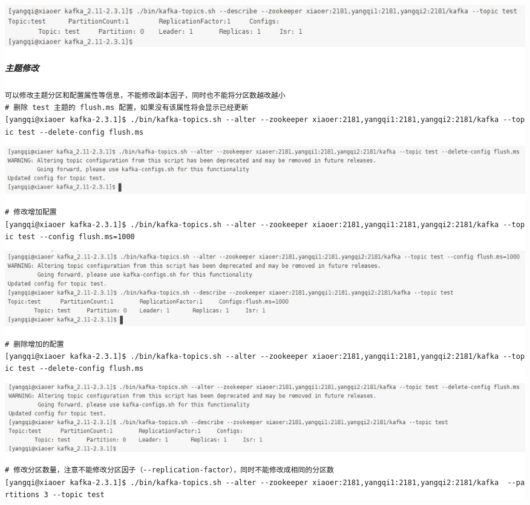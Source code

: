 ![](images/Snipaste_2020-02-10_19-43-50.jpg)

##### 主题修改

```shell
可以修改主题分区和配置属性等信息，不能修改副本因子，同时也不能将分区数越改越小
# 删除 test 主题的 flush.ms 配置，如果没有该属性将会显示已经更新
[yangqi@xiaoer kafka-2.3.1]$ ./bin/kafka-topics.sh --alter --zookeeper xiaoer:2181,yangqi1:2181,yangqi2:2181/kafka --topic test --delete-config flush.ms
```

![](images/Snipaste_2020-02-10_19-52-27.jpg)

```shell
# 修改增加配置
[yangqi@xiaoer kafka-2.3.1]$ ./bin/kafka-topics.sh --alter --zookeeper xiaoer:2181,yangqi1:2181,yangqi2:2181/kafka --topic test --config flush.ms=1000
```

![](images/Snipaste_2020-02-10_19-56-45.jpg)

```shell
# 删除增加的配置
[yangqi@xiaoer kafka-2.3.1]$ ./bin/kafka-topics.sh --alter --zookeeper xiaoer:2181,yangqi1:2181,yangqi2:2181/kafka --topic test --delete-config flush.ms
```

![](images/Snipaste_2020-02-10_20-00-25.jpg)

```shell
# 修改分区数量，注意不能修改分区因子（--replication-factor），同时不能修改成相同的分区数
[yangqi@xiaoer kafka-2.3.1]$ ./bin/kafka-topics.sh --alter --zookeeper xiaoer:2181,yangqi1:2181,yangqi2:2181/kafka  --partitions 3 --topic test
```
